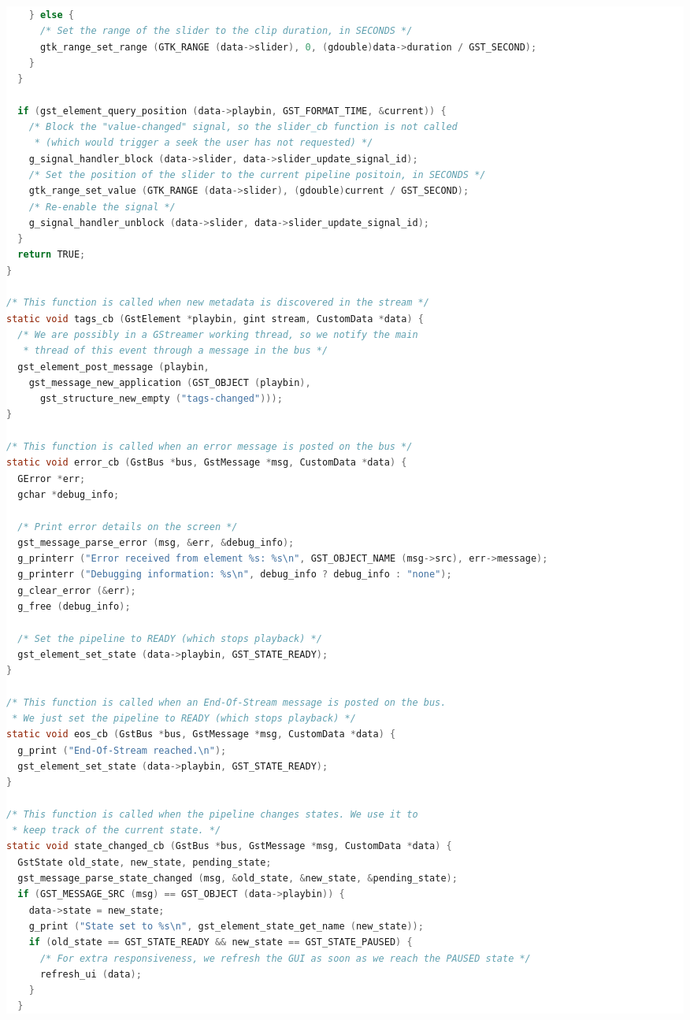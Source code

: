``` c
    } else {
      /* Set the range of the slider to the clip duration, in SECONDS */
      gtk_range_set_range (GTK_RANGE (data->slider), 0, (gdouble)data->duration / GST_SECOND);
    }
  }

  if (gst_element_query_position (data->playbin, GST_FORMAT_TIME, &current)) {
    /* Block the "value-changed" signal, so the slider_cb function is not called
     * (which would trigger a seek the user has not requested) */
    g_signal_handler_block (data->slider, data->slider_update_signal_id);
    /* Set the position of the slider to the current pipeline positoin, in SECONDS */
    gtk_range_set_value (GTK_RANGE (data->slider), (gdouble)current / GST_SECOND);
    /* Re-enable the signal */
    g_signal_handler_unblock (data->slider, data->slider_update_signal_id);
  }
  return TRUE;
}

/* This function is called when new metadata is discovered in the stream */
static void tags_cb (GstElement *playbin, gint stream, CustomData *data) {
  /* We are possibly in a GStreamer working thread, so we notify the main
   * thread of this event through a message in the bus */
  gst_element_post_message (playbin,
    gst_message_new_application (GST_OBJECT (playbin),
      gst_structure_new_empty ("tags-changed")));
}

/* This function is called when an error message is posted on the bus */
static void error_cb (GstBus *bus, GstMessage *msg, CustomData *data) {
  GError *err;
  gchar *debug_info;

  /* Print error details on the screen */
  gst_message_parse_error (msg, &err, &debug_info);
  g_printerr ("Error received from element %s: %s\n", GST_OBJECT_NAME (msg->src), err->message);
  g_printerr ("Debugging information: %s\n", debug_info ? debug_info : "none");
  g_clear_error (&err);
  g_free (debug_info);

  /* Set the pipeline to READY (which stops playback) */
  gst_element_set_state (data->playbin, GST_STATE_READY);
}

/* This function is called when an End-Of-Stream message is posted on the bus.
 * We just set the pipeline to READY (which stops playback) */
static void eos_cb (GstBus *bus, GstMessage *msg, CustomData *data) {
  g_print ("End-Of-Stream reached.\n");
  gst_element_set_state (data->playbin, GST_STATE_READY);
}

/* This function is called when the pipeline changes states. We use it to
 * keep track of the current state. */
static void state_changed_cb (GstBus *bus, GstMessage *msg, CustomData *data) {
  GstState old_state, new_state, pending_state;
  gst_message_parse_state_changed (msg, &old_state, &new_state, &pending_state);
  if (GST_MESSAGE_SRC (msg) == GST_OBJECT (data->playbin)) {
    data->state = new_state;
    g_print ("State set to %s\n", gst_element_state_get_name (new_state));
    if (old_state == GST_STATE_READY && new_state == GST_STATE_PAUSED) {
      /* For extra responsiveness, we refresh the GUI as soon as we reach the PAUSED state */
      refresh_ui (data);
    }
  }
```